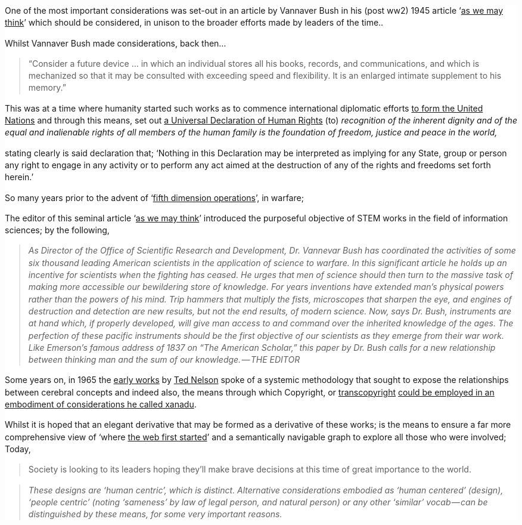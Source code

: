 One of the most important considerations was set-out in an article by Vannaver Bush in his (post ww2) 1945 article ‘[as we may think](https://www.theatlantic.com/magazine/archive/1945/07/as-we-may-think/303881/)’ which should be considered, in unison to the broader efforts made by leaders of the time..

Whilst Vannaver Bush made considerations, back then…

> “Consider a future device … in which an individual stores all his books, records, and communications, and which is mechanized so that it may be consulted with exceeding speed and flexibility. It is an enlarged intimate supplement to his memory.”

This was at a time where humanity started such works as to commence international diplomatic efforts [to form the United Nations](https://www.un.org/un70/en/content/history/index.html) and through this means, set out [a Universal Declaration of Human Rights](https://www.un.org/en/universal-declaration-human-rights/) (to) _recognition of the inherent dignity and of the equal and inalienable rights of all members of the human family is the foundation of freedom, justice and peace in the world,_

stating clearly is said declaration that; ‘Nothing in this Declaration may be interpreted as implying for any State, group or person any right to engage in any activity or to perform any act aimed at the destruction of any of the rights and freedoms set forth herein.’

So many years prior to the advent of ‘[fifth dimension operations](https://en.wikipedia.org/wiki/Fifth_Dimension_Operations)’, in warfare;

The editor of this seminal article ‘[as we may think](https://www.theatlantic.com/magazine/archive/1945/07/as-we-may-think/303881/)’ introduced the purposeful objective of STEM works in the field of information sciences; by the following,

> _As Director of the Office of Scientific Research and Development, Dr. Vannevar Bush has coordinated the activities of some six thousand leading American scientists in the application of science to warfare. In this significant article he holds up an incentive for scientists when the fighting has ceased. He urges that men of science should then turn to the massive task of making more accessible our bewildering store of knowledge. For years inventions have extended man’s physical powers rather than the powers of his mind. Trip hammers that multiply the fists, microscopes that sharpen the eye, and engines of destruction and detection are new results, but not the end results, of modern science. Now, says Dr. Bush, instruments are at hand which, if properly developed, will give man access to and command over the inherited knowledge of the ages. The perfection of these pacific instruments should be the first objective of our scientists as they emerge from their war work. Like Emerson’s famous address of 1837 on “The American Scholar,” this paper by Dr. Bush calls for a new relationship between thinking man and the sum of our knowledge. — THE EDITOR_

Some years on, in 1965 the [early works](https://csis.pace.edu/~marchese/CS835/Lec3/nelson.pdf) by [Ted Nelson](https://en.wikipedia.org/wiki/Ted_Nelson) spoke of a systemic methodology that sought to expose the relationships between cerebral concepts and indeed also, the means through which Copyright, or [transcopyright](http://transcopyright.org/) [could be employed in an embodiment of considerations he called xanadu](http://transcopyright.org/hcoinRemarks-D28.html).

Whilst it is hoped that an elegant derivative that may be formed as a derivative of these works; is the means to ensure a far more comprehensive view of ‘where [the web first started](https://worldwideweb.cern.ch/browser/)’ and a semantically navigable graph to explore all those who were involved; Today,

> Society is looking to its leaders hoping they’ll make brave decisions at this time of great importance to the world.

> _These designs are ‘human centric’, which is distinct. Alternative considerations embodied as ‘human centered’ (design), ‘people centric’ (noting ‘sameness’ by law of legal person, and natural person) or any other ‘similar’ vocab — can be distinguished by these means, for some very important reasons._
